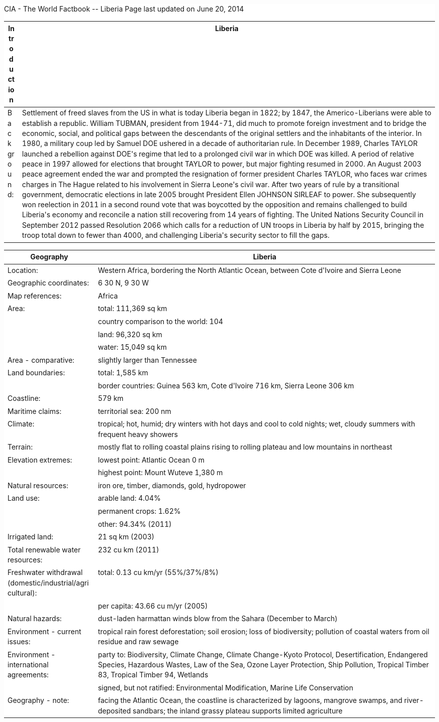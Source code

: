CIA - The World Factbook -- Liberia
Page last updated on June 20, 2014 

| Introduction | Liberia |
| --- | --- |
| Background: | Settlement of freed slaves from the US in what is today Liberia began in 1822; by 1847, the Americo-Liberians were able to establish a republic. William TUBMAN, president from 1944-71, did much to promote foreign investment and to bridge the economic, social, and political gaps between the descendants of the original settlers and the inhabitants of the interior. In 1980, a military coup led by Samuel DOE ushered in a decade of authoritarian rule. In December 1989, Charles TAYLOR launched a rebellion against DOE's regime that led to a prolonged civil war in which DOE was killed. A period of relative peace in 1997 allowed for elections that brought TAYLOR to power, but major fighting resumed in 2000. An August 2003 peace agreement ended the war and prompted the resignation of former president Charles TAYLOR, who faces war crimes charges in The Hague related to his involvement in Sierra Leone's civil war. After two years of rule by a transitional government, democratic elections in late 2005 brought President Ellen JOHNSON SIRLEAF to power. She subsequently won reelection in 2011 in a second round vote that was boycotted by the opposition and remains challenged to build Liberia's economy and reconcile a nation still recovering from 14 years of fighting. The United Nations Security Council in September 2012 passed Resolution 2066 which calls for a reduction of UN troops in Liberia by half by 2015, bringing the troop total down to fewer than 4000, and challenging Liberia's security sector to fill the gaps. |

| Geography | Liberia |
| --- | --- |
| Location: | Western Africa, bordering the North Atlantic Ocean, between Cote d'Ivoire and Sierra Leone |
| Geographic coordinates: | 6 30 N, 9 30 W |
| Map references: | Africa |
| Area: | total: 111,369 sq km |
| | country comparison to the world:   104 |
| | land: 96,320 sq km |
| | water: 15,049 sq km |
| Area - comparative: | slightly larger than Tennessee |
| Land boundaries: | total: 1,585 km |
| | border countries: Guinea 563 km, Cote d'Ivoire 716 km, Sierra Leone 306 km |
| Coastline: | 579 km |
| Maritime claims: | territorial sea: 200 nm |
| Climate: | tropical; hot, humid; dry winters with hot days and cool to cold nights; wet, cloudy summers with frequent heavy showers |
| Terrain: | mostly flat to rolling coastal plains rising to rolling plateau and low mountains in northeast |
| Elevation extremes: | lowest point: Atlantic Ocean 0 m |
| | highest point: Mount Wuteve 1,380 m |
| Natural resources: | iron ore, timber, diamonds, gold, hydropower |
| Land use: | arable land: 4.04% |
| | permanent crops: 1.62% |
| | other: 94.34% (2011) |
| Irrigated land: | 21 sq km (2003) |
| Total renewable water resources: | 232 cu km (2011) |
| Freshwater withdrawal (domestic/industrial/agricultural): | total: 0.13  cu km/yr (55%/37%/8%) |
| | per capita: 43.66  cu m/yr (2005) |
| Natural hazards: | dust-laden harmattan winds blow from the Sahara (December to March) |
| Environment - current issues: | tropical rain forest deforestation; soil erosion; loss of biodiversity; pollution of coastal waters from oil residue and raw sewage |
| Environment - international agreements: | party to: Biodiversity, Climate Change, Climate Change-Kyoto Protocol, Desertification, Endangered Species, Hazardous Wastes, Law of the Sea, Ozone Layer Protection, Ship Pollution, Tropical Timber 83, Tropical Timber 94, Wetlands |
| | signed, but not ratified: Environmental Modification, Marine Life Conservation |
| Geography - note: | facing the Atlantic Ocean, the coastline is characterized by lagoons, mangrove swamps, and river-deposited sandbars; the inland grassy plateau supports limited agriculture |
